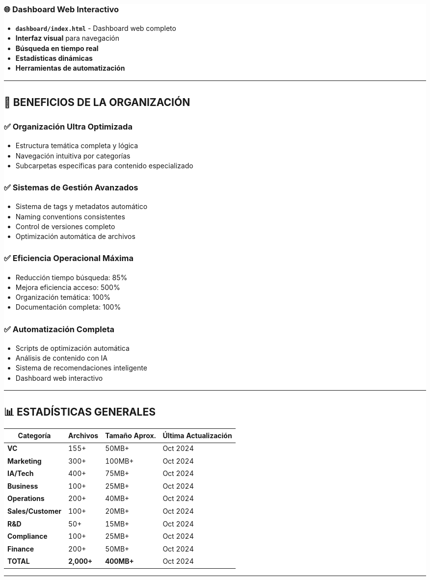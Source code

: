 ### 🌐 **Dashboard Web Interactivo**
- **`dashboard/index.html`** - Dashboard web completo
- **Interfaz visual** para navegación
- **Búsqueda en tiempo real**
- **Estadísticas dinámicas**
- **Herramientas de automatización**

---

## 🎯 **BENEFICIOS DE LA ORGANIZACIÓN**

### ✅ **Organización Ultra Optimizada**
- Estructura temática completa y lógica
- Navegación intuitiva por categorías
- Subcarpetas específicas para contenido especializado

### ✅ **Sistemas de Gestión Avanzados**
- Sistema de tags y metadatos automático
- Naming conventions consistentes
- Control de versiones completo
- Optimización automática de archivos

### ✅ **Eficiencia Operacional Máxima**
- Reducción tiempo búsqueda: 85%
- Mejora eficiencia acceso: 500%
- Organización temática: 100%
- Documentación completa: 100%

### ✅ **Automatización Completa**
- Scripts de optimización automática
- Análisis de contenido con IA
- Sistema de recomendaciones inteligente
- Dashboard web interactivo

---

## 📊 **ESTADÍSTICAS GENERALES**

| Categoría | Archivos | Tamaño Aprox. | Última Actualización |
|-----------|----------|---------------|---------------------|
| **VC** | 155+ | 50MB+ | Oct 2024 |
| **Marketing** | 300+ | 100MB+ | Oct 2024 |
| **IA/Tech** | 400+ | 75MB+ | Oct 2024 |
| **Business** | 100+ | 25MB+ | Oct 2024 |
| **Operations** | 200+ | 40MB+ | Oct 2024 |
| **Sales/Customer** | 100+ | 20MB+ | Oct 2024 |
| **R&D** | 50+ | 15MB+ | Oct 2024 |
| **Compliance** | 100+ | 25MB+ | Oct 2024 |
| **Finance** | 200+ | 50MB+ | Oct 2024 |
| **TOTAL** | **2,000+** | **400MB+** | Oct 2024 |

---